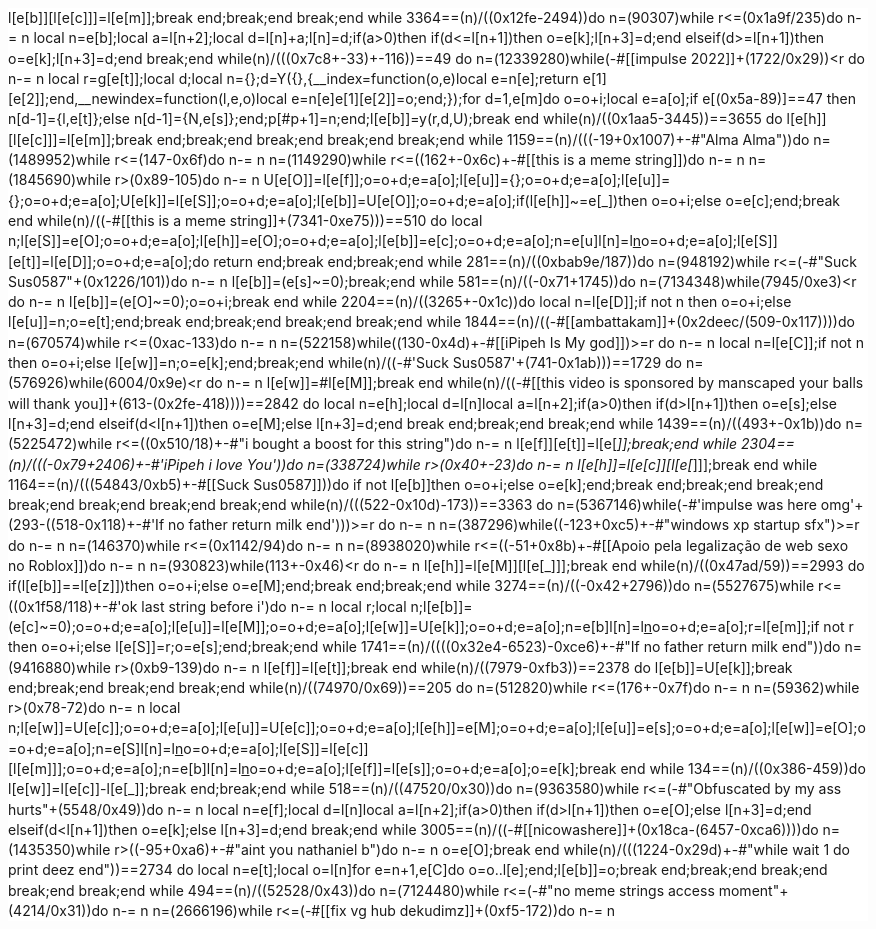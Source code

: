 l[e[b]][l[e[c]]]=l[e[m]];break end;break;end break;end while 3364==(n)/((0x12fe-2494))do n=(90307)while r<=(0x1a9f/235)do n-= n local n=e[b];local a=l[n+2];local d=l[n]+a;l[n]=d;if(a>0)then if(d<=l[n+1])then o=e[k];l[n+3]=d;end elseif(d>=l[n+1])then o=e[k];l[n+3]=d;end break;end while(n)/(((0x7c8+-33)+-116))==49 do n=(12339280)while(-#[[impulse 2022]]+(1722/0x29))<r do n-= n local r=g[e[t]];local d;local n={};d=Y({},{__index=function(o,e)local e=n[e];return e[1][e[2]];end,__newindex=function(l,e,o)local e=n[e]e[1][e[2]]=o;end;});for d=1,e[m]do o=o+i;local e=a[o];if e[(0x5a-89)]==47 then n[d-1]={l,e[t]};else n[d-1]={N,e[s]};end;p[#p+1]=n;end;l[e[b]]=y(r,d,U);break end while(n)/((0x1aa5-3445))==3655 do l[e[h]][l[e[c]]]=l[e[m]];break end;break;end break;end break;end break;end while 1159==(n)/(((-19+0x1007)+-#"Alma Alma"))do n=(1489952)while r<=(147-0x6f)do n-= n n=(1149290)while r<=((162+-0x6c)+-#[[this is a meme string]])do n-= n n=(1845690)while r>(0x89-105)do n-= n U[e[O]]=l[e[f]];o=o+d;e=a[o];l[e[u]]={};o=o+d;e=a[o];l[e[u]]={};o=o+d;e=a[o];U[e[k]]=l[e[S]];o=o+d;e=a[o];l[e[b]]=U[e[O]];o=o+d;e=a[o];if(l[e[h]]~=e[_])then o=o+i;else o=e[c];end;break end while(n)/((-#[[this is a meme string]]+(7341-0xe75)))==510 do local n;l[e[S]]=e[O];o=o+d;e=a[o];l[e[h]]=e[O];o=o+d;e=a[o];l[e[b]]=e[c];o=o+d;e=a[o];n=e[u]l[n]=l[n](P(l,n+d,e[s]))o=o+d;e=a[o];l[e[S]][e[t]]=l[e[D]];o=o+d;e=a[o];do return end;break end;break;end while 281==(n)/((0xbab9e/187))do n=(948192)while r<=(-#"Suck Sus0587"+(0x1226/101))do n-= n l[e[b]]=(e[s]~=0);break;end while 581==(n)/((-0x71+1745))do n=(7134348)while(7945/0xe3)<r do n-= n l[e[b]]=(e[O]~=0);o=o+i;break end while 2204==(n)/((3265+-0x1c))do local n=l[e[D]];if not n then o=o+i;else l[e[u]]=n;o=e[t];end;break end;break;end break;end break;end while 1844==(n)/((-#[[ambattakam]]+(0x2deec/(509-0x117))))do n=(670574)while r<=(0xac-133)do n-= n n=(522158)while((130-0x4d)+-#[[iPipeh Is My god]])>=r do n-= n local n=l[e[C]];if not n then o=o+i;else l[e[w]]=n;o=e[k];end;break;end while(n)/((-#'Suck Sus0587'+(741-0x1ab)))==1729 do n=(576926)while(6004/0x9e)<r do n-= n l[e[w]]=#l[e[M]];break end while(n)/((-#[[this video is sponsored by manscaped your balls will thank you]]+(613-(0x2fe-418))))==2842 do local n=e[h];local d=l[n]local a=l[n+2];if(a>0)then if(d>l[n+1])then o=e[s];else l[n+3]=d;end elseif(d<l[n+1])then o=e[M];else l[n+3]=d;end break end;break;end break;end while 1439==(n)/((493+-0x1b))do n=(5225472)while r<=((0x510/18)+-#"i bought a boost for this string")do n-= n l[e[f]][e[t]]=l[e[_]];break;end while 2304==(n)/(((-0x79+2406)+-#'iPipeh i love You'))do n=(338724)while r>(0x40+-23)do n-= n l[e[h]]=l[e[c]][l[e[_]]];break end while 1164==(n)/(((54843/0xb5)+-#[[Suck Sus0587]]))do if not l[e[b]]then o=o+i;else o=e[k];end;break end;break;end break;end break;end break;end break;end break;end while(n)/(((522-0x10d)-173))==3363 do n=(5367146)while(-#'impulse was here omg'+(293-((518-0x118)+-#'If no father return milk end')))>=r do n-= n n=(387296)while((-123+0xc5)+-#"windows xp startup sfx")>=r do n-= n n=(146370)while r<=(0x1142/94)do n-= n n=(8938020)while r<=((-51+0x8b)+-#[[Apoio pela legalização de web sexo no Roblox]])do n-= n n=(930823)while(113+-0x46)<r do n-= n l[e[h]]=l[e[M]][l[e[_]]];break end while(n)/((0x47ad/59))==2993 do if(l[e[b]]==l[e[z]])then o=o+i;else o=e[M];end;break end;break;end while 3274==(n)/((-0x42+2796))do n=(5527675)while r<=((0x1f58/118)+-#'ok last string before i')do n-= n local r;local n;l[e[b]]=(e[c]~=0);o=o+d;e=a[o];l[e[u]]=l[e[M]];o=o+d;e=a[o];l[e[w]]=U[e[k]];o=o+d;e=a[o];n=e[b]l[n]=l[n](l[n+i])o=o+d;e=a[o];r=l[e[m]];if not r then o=o+i;else l[e[S]]=r;o=e[s];end;break;end while 1741==(n)/((((0x32e4-6523)-0xce6)+-#"If no father return milk end"))do n=(9416880)while r>(0xb9-139)do n-= n l[e[f]]=l[e[t]];break end while(n)/((7979-0xfb3))==2378 do l[e[b]]=U[e[k]];break end;break;end break;end break;end while(n)/((74970/0x69))==205 do n=(512820)while r<=(176+-0x7f)do n-= n n=(59362)while r>(0x78-72)do n-= n local n;l[e[w]]=U[e[c]];o=o+d;e=a[o];l[e[u]]=U[e[c]];o=o+d;e=a[o];l[e[h]]=e[M];o=o+d;e=a[o];l[e[u]]=e[s];o=o+d;e=a[o];l[e[w]]=e[O];o=o+d;e=a[o];n=e[S]l[n]=l[n](P(l,n+d,e[k]))o=o+d;e=a[o];l[e[S]]=l[e[c]][l[e[m]]];o=o+d;e=a[o];n=e[b]l[n]=l[n](l[n+i])o=o+d;e=a[o];l[e[f]]=l[e[s]];o=o+d;e=a[o];o=e[k];break end while 134==(n)/((0x386-459))do l[e[w]]=l[e[c]]-l[e[_]];break end;break;end while 518==(n)/((47520/0x30))do n=(9363580)while r<=(-#"Obfuscated by my ass hurts"+(5548/0x49))do n-= n local n=e[f];local d=l[n]local a=l[n+2];if(a>0)then if(d>l[n+1])then o=e[O];else l[n+3]=d;end elseif(d<l[n+1])then o=e[k];else l[n+3]=d;end break;end while 3005==(n)/((-#[[nicowashere]]+(0x18ca-(6457-0xca6))))do n=(1435350)while r>((-95+0xa6)+-#"aint you nathaniel b")do n-= n o=e[O];break end while(n)/(((1224-0x29d)+-#"while wait 1 do print deez end"))==2734 do local n=e[t];local o=l[n]for e=n+1,e[C]do o=o..l[e];end;l[e[b]]=o;break end;break;end break;end break;end break;end while 494==(n)/((52528/0x43))do n=(7124480)while r<=(-#"no meme strings access moment"+(4214/0x31))do n-= n n=(2666196)while r<=(-#[[fix vg hub dekudimz]]+(0xf5-172))do n-= n